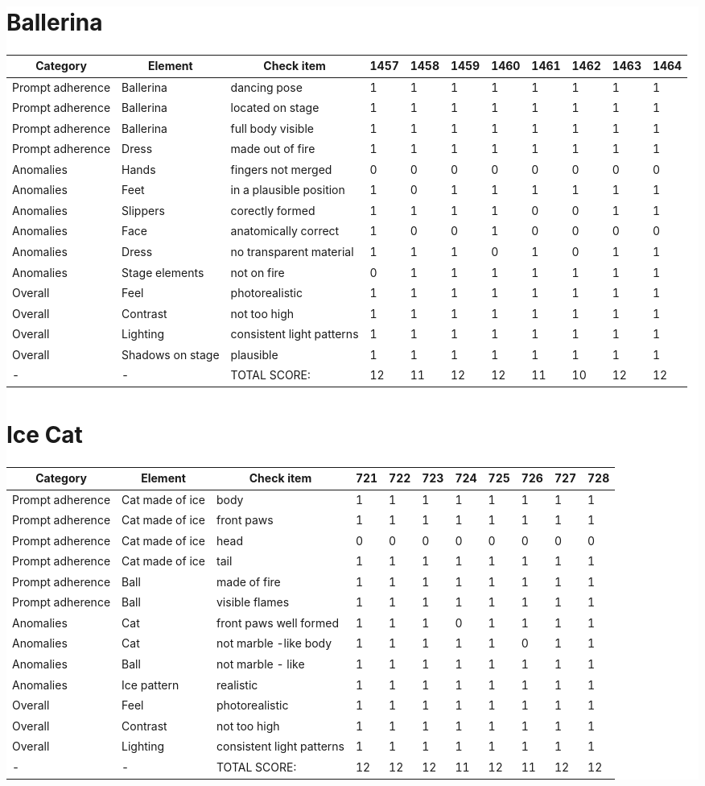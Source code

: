 																							
# Ballerina																							
|	Category	|	Element	|	Check item	|	1457	|	1458	|	1459	|	1460	|	1461	|	1462	|	1463	|	1464	|	
|	------------	|	------------	|	------------	|	------------	|	------------	|	------------	|	------------	|	------------	|	------------	|	------------	|	------------	|	
|	Prompt adherence	|	Ballerina	|	dancing pose	|	1	|	1	|	1	|	1	|	1	|	1	|	1	|	1	|	
|	Prompt adherence	|	Ballerina	|	located on stage	|	1	|	1	|	1	|	1	|	1	|	1	|	1	|	1	|	
|	Prompt adherence	|	Ballerina	|	full body visible	|	1	|	1	|	1	|	1	|	1	|	1	|	1	|	1	|	
|	Prompt adherence	|	Dress	|	made out of fire	|	1	|	1	|	1	|	1	|	1	|	1	|	1	|	1	|	
|	Anomalies	|	Hands	|	fingers not merged	|	0	|	0	|	0	|	0	|	0	|	0	|	0	|	0	|	
|	Anomalies	|	Feet	|	in a plausible position	|	1	|	0	|	1	|	1	|	1	|	1	|	1	|	1	|	
|	Anomalies	|	Slippers	|	corectly formed	|	1	|	1	|	1	|	1	|	0	|	0	|	1	|	1	|	
|	Anomalies	|	Face	|	anatomically correct	|	1	|	0	|	0	|	1	|	0	|	0	|	0	|	0	|	
|	Anomalies	|	Dress	|	no transparent material	|	1	|	1	|	1	|	0	|	1	|	0	|	1	|	1	|	
|	Anomalies	|	Stage elements	|	not on fire	|	0	|	1	|	1	|	1	|	1	|	1	|	1	|	1	|	
|	Overall	|	Feel	|	photorealistic	|	1	|	1	|	1	|	1	|	1	|	1	|	1	|	1	|	
|	Overall	|	Contrast	|	not too high	|	1	|	1	|	1	|	1	|	1	|	1	|	1	|	1	|	
|	Overall	|	Lighting	|	consistent light patterns	|	1	|	1	|	1	|	1	|	1	|	1	|	1	|	1	|	
|	Overall	|	Shadows on stage	|	plausible	|	1	|	1	|	1	|	1	|	1	|	1	|	1	|	1	|	
|	-	|	-	|	TOTAL SCORE:	|	12	|	11	|	12	|	12	|	11	|	10	|	12	|	12	|	
																							
																							
# Ice Cat																							
|	Category	|	Element	|	Check item	|	721	|	722	|	723	|	724	|	725	|	726	|	727	|	728	|	
|	------------	|	------------	|	------------	|	------------	|	------------	|	------------	|	------------	|	------------	|	------------	|	------------	|	------------	|	
|	Prompt adherence	|	Cat made of ice	|	body	|	1	|	1	|	1	|	1	|	1	|	1	|	1	|	1	|	
|	Prompt adherence	|	Cat made of ice	|	front paws	|	1	|	1	|	1	|	1	|	1	|	1	|	1	|	1	|	
|	Prompt adherence	|	Cat made of ice	|	head	|	0	|	0	|	0	|	0	|	0	|	0	|	0	|	0	|	
|	Prompt adherence	|	Cat made of ice	|	tail	|	1	|	1	|	1	|	1	|	1	|	1	|	1	|	1	|	
|	Prompt adherence	|	Ball	|	made of fire	|	1	|	1	|	1	|	1	|	1	|	1	|	1	|	1	|	
|	Prompt adherence	|	Ball	|	visible flames	|	1	|	1	|	1	|	1	|	1	|	1	|	1	|	1	|	
|	Anomalies	|	Cat	|	front paws well formed	|	1	|	1	|	1	|	0	|	1	|	1	|	1	|	1	|	
|	Anomalies	|	Cat	|	not marble -like body	|	1	|	1	|	1	|	1	|	1	|	0	|	1	|	1	|	
|	Anomalies	|	Ball	|	not marble - like	|	1	|	1	|	1	|	1	|	1	|	1	|	1	|	1	|	
|	Anomalies	|	Ice pattern	|	realistic	|	1	|	1	|	1	|	1	|	1	|	1	|	1	|	1	|	
|	Overall	|	Feel	|	photorealistic	|	1	|	1	|	1	|	1	|	1	|	1	|	1	|	1	|	
|	Overall	|	Contrast	|	not too high	|	1	|	1	|	1	|	1	|	1	|	1	|	1	|	1	|	
|	Overall	|	Lighting	|	consistent light patterns	|	1	|	1	|	1	|	1	|	1	|	1	|	1	|	1	|	
|	-	|	-	|	TOTAL SCORE:	|	12	|	12	|	12	|	11	|	12	|	11	|	12	|	12	|	
																							